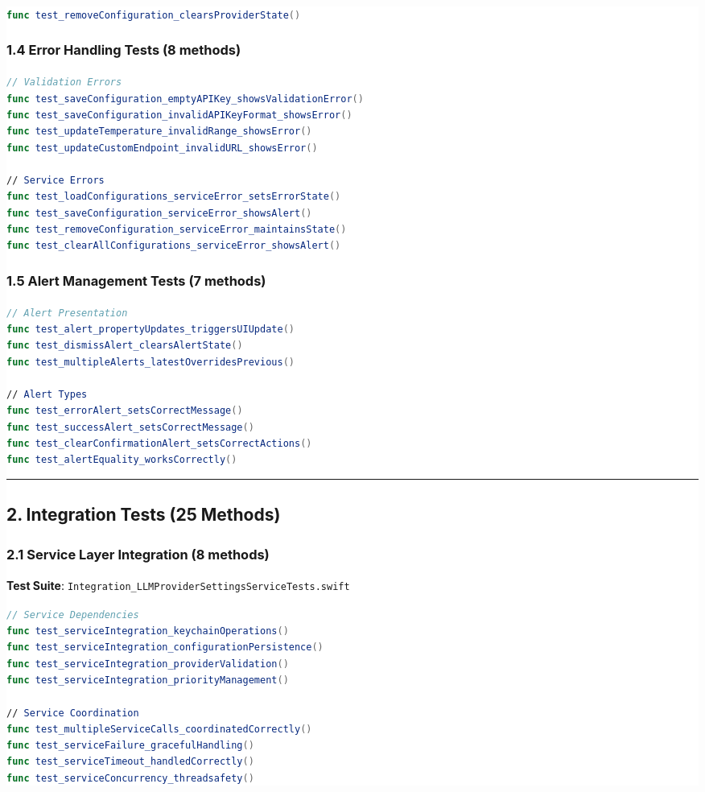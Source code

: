 ```swift
func test_removeConfiguration_clearsProviderState()
```

### 1.4 Error Handling Tests (8 methods)

```swift
// Validation Errors
func test_saveConfiguration_emptyAPIKey_showsValidationError()
func test_saveConfiguration_invalidAPIKeyFormat_showsError()
func test_updateTemperature_invalidRange_showsError()
func test_updateCustomEndpoint_invalidURL_showsError()

// Service Errors
func test_loadConfigurations_serviceError_setsErrorState()
func test_saveConfiguration_serviceError_showsAlert()
func test_removeConfiguration_serviceError_maintainsState()
func test_clearAllConfigurations_serviceError_showsAlert()
```

### 1.5 Alert Management Tests (7 methods)

```swift
// Alert Presentation
func test_alert_propertyUpdates_triggersUIUpdate()
func test_dismissAlert_clearsAlertState()
func test_multipleAlerts_latestOverridesPrevious()

// Alert Types
func test_errorAlert_setsCorrectMessage()
func test_successAlert_setsCorrectMessage() 
func test_clearConfirmationAlert_setsCorrectActions()
func test_alertEquality_worksCorrectly()
```

---

## 2. Integration Tests (25 Methods)

### 2.1 Service Layer Integration (8 methods)

**Test Suite**: `Integration_LLMProviderSettingsServiceTests.swift`

```swift
// Service Dependencies
func test_serviceIntegration_keychainOperations()
func test_serviceIntegration_configurationPersistence() 
func test_serviceIntegration_providerValidation()
func test_serviceIntegration_priorityManagement()

// Service Coordination
func test_multipleServiceCalls_coordinatedCorrectly()
func test_serviceFailure_gracefulHandling()
func test_serviceTimeout_handledCorrectly()
func test_serviceConcurrency_threadsafety()
```
